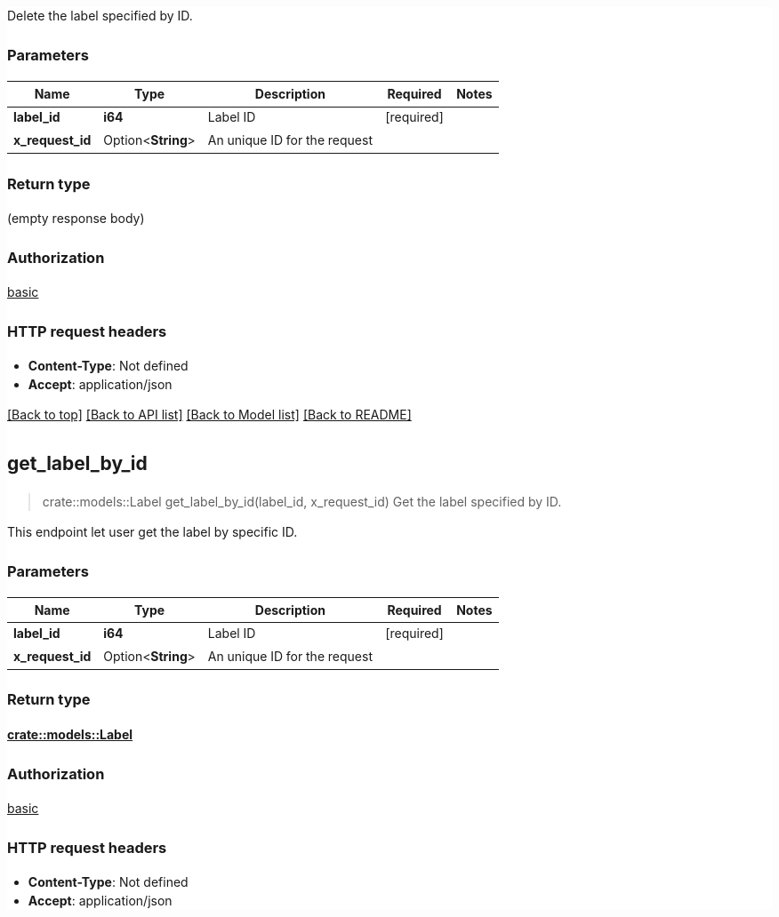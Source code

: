 Delete the label specified by ID. 

### Parameters


Name | Type | Description  | Required | Notes
------------- | ------------- | ------------- | ------------- | -------------
**label_id** | **i64** | Label ID | [required] |
**x_request_id** | Option<**String**> | An unique ID for the request |  |

### Return type

 (empty response body)

### Authorization

[basic](../README.md#basic)

### HTTP request headers

- **Content-Type**: Not defined
- **Accept**: application/json

[[Back to top]](#) [[Back to API list]](../README.md#documentation-for-api-endpoints) [[Back to Model list]](../README.md#documentation-for-models) [[Back to README]](../README.md)


## get_label_by_id

> crate::models::Label get_label_by_id(label_id, x_request_id)
Get the label specified by ID.

This endpoint let user get the label by specific ID. 

### Parameters


Name | Type | Description  | Required | Notes
------------- | ------------- | ------------- | ------------- | -------------
**label_id** | **i64** | Label ID | [required] |
**x_request_id** | Option<**String**> | An unique ID for the request |  |

### Return type

[**crate::models::Label**](Label.md)

### Authorization

[basic](../README.md#basic)

### HTTP request headers

- **Content-Type**: Not defined
- **Accept**: application/json
